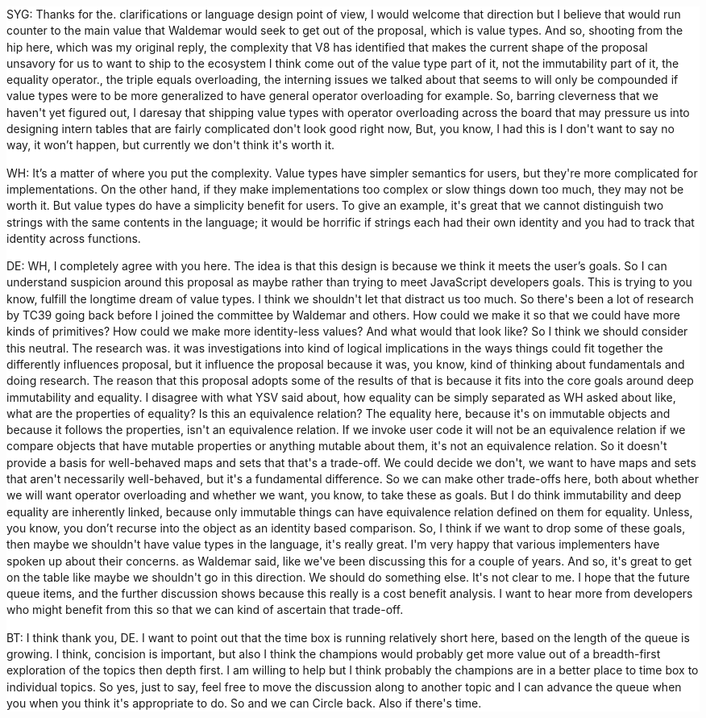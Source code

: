 SYG: Thanks for the. clarifications or language design point of view, I would welcome that direction but I believe that would run counter to the main value that Waldemar would seek to get out of the proposal, which is value types. And so, shooting from the hip here, which was my original reply, the complexity that V8 has identified that makes the current shape of the proposal unsavory for us to want to ship to the ecosystem I think come out of the value type part of it, not the immutability part of it, the equality operator., the triple equals overloading, the interning issues we talked about that seems to will only be compounded if value types were to be more generalized to have general operator overloading for example. So, barring cleverness that we haven't yet figured out, I daresay that shipping value types with operator overloading across the board that may pressure us into designing intern tables that are fairly complicated don't look good right now, But, you know, I had this is I don't want to say no way, it won’t happen, but currently we don't think it's worth it.

WH: It’s a matter of where you put the complexity. Value types have simpler semantics for users, but they're more complicated for implementations. On the other hand, if they make implementations too complex or slow things down too much, they may not be worth it. But value types do have a simplicity benefit for users. To give an example, it's great that we cannot distinguish two strings with the same contents in the language; it would be horrific if strings each had their own identity and you had to track that identity across functions.

DE: WH, I completely agree with you here. The idea is that this design is because we think it meets the user’s goals. So I can understand suspicion around this proposal as maybe rather than trying to meet JavaScript developers goals. This is trying to you know, fulfill the longtime dream of value types. I think we shouldn't let that distract us too much. So there's been a lot of research by TC39 going back before I joined the committee by Waldemar and others. How could we make it so that we could have more kinds of primitives? How could we make more identity-less values? And what would that look like? So I think we should consider this neutral. The research was. it was investigations into kind of logical implications in the ways things could fit together the differently influences proposal, but it influence the proposal because it was, you know, kind of thinking about fundamentals and doing research. The reason that this proposal adopts some of the results of that is because it fits into the core goals around deep immutability and equality. I disagree with what YSV said about, how equality can be simply separated as WH asked about like, what are the properties of equality? Is this an equivalence relation? The equality here, because it's on immutable objects and because it follows the properties, isn't an equivalence relation. If we invoke user code it will not be an equivalence relation if we compare objects that have mutable properties or anything mutable about them, it's not an equivalence relation. So it doesn't provide a basis for well-behaved maps and sets that that's a trade-off. We could decide we don't, we want to have maps and sets that aren't necessarily well-behaved, but it's a fundamental difference. So we can make other trade-offs here, both about whether we will want operator overloading and whether we want, you know, to take these as goals. But I do think immutability and deep equality are inherently linked, because only immutable things can have equivalence relation defined on them for equality. Unless, you know, you don’t recurse into the object as an identity based comparison. So, I think if we want to drop some of these goals, then maybe we shouldn't have value types in the language, it's really great. I'm very happy that various implementers have spoken up about their concerns. as Waldemar said, like we've been discussing this for a couple of years. And so, it's great to get on the table like maybe we shouldn't go in this direction. We should do something else. It's not clear to me. I hope that the future queue items, and the further discussion shows because this really is a cost benefit analysis. I want to hear more from developers who might benefit from this so that we can kind of ascertain that trade-off.

BT: I think thank you, DE. I want to point out that the time box is running relatively short here, based on the length of the queue is growing. I think, concision is important, but also I think the champions would probably get more value out of a breadth-first exploration of the topics then depth first. I am willing to help but I think probably the champions are in a better place to time box to individual topics. So yes, just to say, feel free to move the discussion along to another topic and I can advance the queue when you when you think it's appropriate to do. So and we can Circle back. Also if there's time.

